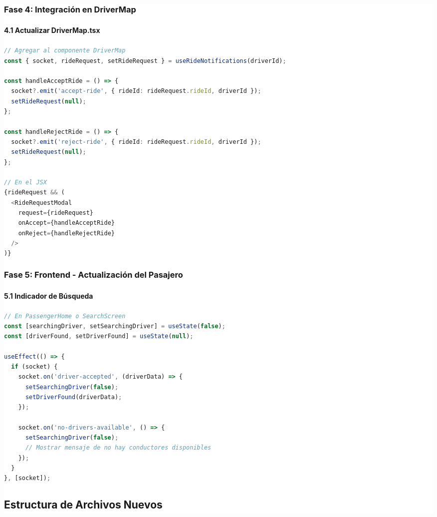 ### Fase 4: Integración en DriverMap

#### 4.1 Actualizar DriverMap.tsx
```typescript
// Agregar al componente DriverMap
const { socket, rideRequest, setRideRequest } = useRideNotifications(driverId);

const handleAcceptRide = () => {
  socket?.emit('accept-ride', { rideId: rideRequest.rideId, driverId });
  setRideRequest(null);
};

const handleRejectRide = () => {
  socket?.emit('reject-ride', { rideId: rideRequest.rideId, driverId });
  setRideRequest(null);
};

// En el JSX
{rideRequest && (
  <RideRequestModal
    request={rideRequest}
    onAccept={handleAcceptRide}
    onReject={handleRejectRide}
  />
)}
```

### Fase 5: Frontend - Actualización del Pasajero

#### 5.1 Indicador de Búsqueda
```typescript
// En PassengerHome o SearchScreen
const [searchingDriver, setSearchingDriver] = useState(false);
const [driverFound, setDriverFound] = useState(null);

useEffect(() => {
  if (socket) {
    socket.on('driver-accepted', (driverData) => {
      setSearchingDriver(false);
      setDriverFound(driverData);
    });

    socket.on('no-drivers-available', () => {
      setSearchingDriver(false);
      // Mostrar mensaje de no hay conductores disponibles
    });
  }
}, [socket]);
```

## Estructura de Archivos Nuevos
